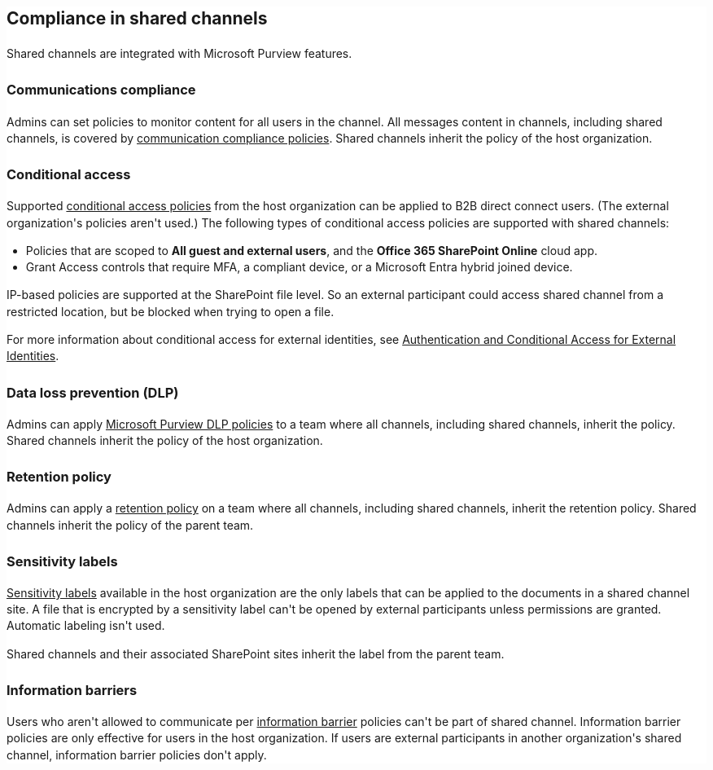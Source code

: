 ## Compliance in shared channels

Shared channels are integrated with Microsoft Purview features.

### Communications compliance

Admins can set policies to monitor content for all users in the channel. All messages content in channels, including shared channels, is covered by [communication compliance policies](/microsoft-365/compliance/communication-compliance). Shared channels inherit the policy of the host organization.

### Conditional access

Supported [conditional access policies](/entra/identity/conditional-access/overview) from the host organization can be applied to B2B direct connect users. (The external organization's policies aren't used.) The following types of conditional access policies are supported with shared channels:

- Policies that are scoped to **All guest and external users**, and the **Office 365 SharePoint Online** cloud app.
- Grant Access controls that require MFA, a compliant device, or a Microsoft Entra hybrid joined device.

IP-based policies are supported at the SharePoint file level. So an external participant could access shared channel from a restricted location, but be blocked when trying to open a file.

For more information about conditional access for external identities, see [Authentication and Conditional Access for External Identities](/entra/external-id/authentication-conditional-access).

### Data loss prevention (DLP)

Admins can apply [Microsoft Purview DLP policies](/microsoft-365/compliance/dlp-policy-design) to a team where all channels, including shared channels, inherit the policy. Shared channels inherit the policy of the host organization.

### Retention policy

Admins can apply a [retention policy](/microsoft-365/compliance/retention) on a team where all channels, including shared channels, inherit the retention policy. Shared channels inherit the policy of the parent team.

### Sensitivity labels

[Sensitivity labels](/microsoft-365/compliance/sensitivity-labels) available in the host organization are the only labels that can be applied to the documents in a shared channel site. A file that is encrypted by a sensitivity label can't be opened by external participants unless permissions are granted. Automatic labeling isn't used.

Shared channels and their associated SharePoint sites inherit the label from the parent team.

### Information barriers

Users who aren't allowed to communicate per [information barrier](/microsoftteams/information-barriers-in-teams) policies can't be part of shared channel. Information barrier policies are only effective for users in the host organization. If users are external participants in another organization's shared channel, information barrier policies don't apply.
